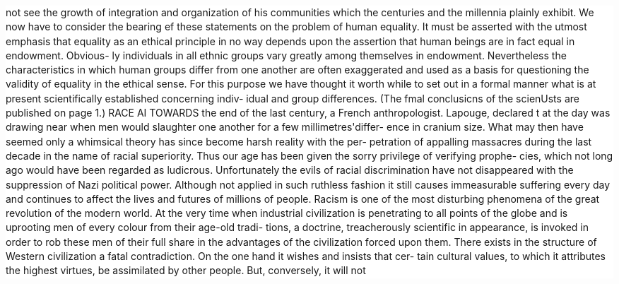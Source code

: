 not see the growth of integration and
organization of his communities which
the centuries and the millennia plainly
exhibit.
We now have to consider the bearing
ef these statements on the problem of
human equality. It must be asserted
with the utmost emphasis that equality
as an ethical principle in no way depends
upon the assertion that human beings
are in fact equal in endowment. Obvious-
ly individuals in all ethnic groups vary
greatly among themselves in endowment.
Nevertheless the characteristics in which
human groups differ from one another
are often exaggerated and used as a basis
for questioning the validity of equality in
the ethical sense. For this purpose we
have thought it worth while to set out in
a formal manner what is at present
scientifically established concerning indiv-
idual and group differences.
(The fmal conclusicns of the scienUsts
are published on page 1.)
RACE AI
TOWARDS the end of the last century,
a French anthropologist. Lapouge,
declared t at the day was drawing
near when men would slaughter
one another for a few millimetres'differ-
ence in cranium size. What may then
have seemed only a whimsical theory has
since become harsh reality with the per-
petration of appalling massacres during
the last decade in the name of racial
superiority. Thus our age has been given
the sorry privilege of verifying prophe-
cies, which not long ago would have been
regarded as ludicrous.
Unfortunately the evils of racial
discrimination have not disappeared with
the suppression of Nazi political power.
Although not applied in such ruthless
fashion it still causes immeasurable
suffering every day and continues to
affect the lives and futures of millions of
people.
Racism is one of the most disturbing
phenomena of the great revolution of the
modern world. At the very time when
industrial civilization is penetrating to all
points of the globe and is uprooting men
of every colour from their age-old tradi-
tions, a doctrine, treacherously scientific
in appearance, is invoked in order to rob
these men of their full share in the
advantages of the civilization forced upon
them.
There exists in the structure of Western
civilization a fatal contradiction. On the
one hand it wishes and insists that cer-
tain cultural values, to which it attributes
the highest virtues, be assimilated by
other people. But, conversely, it will not